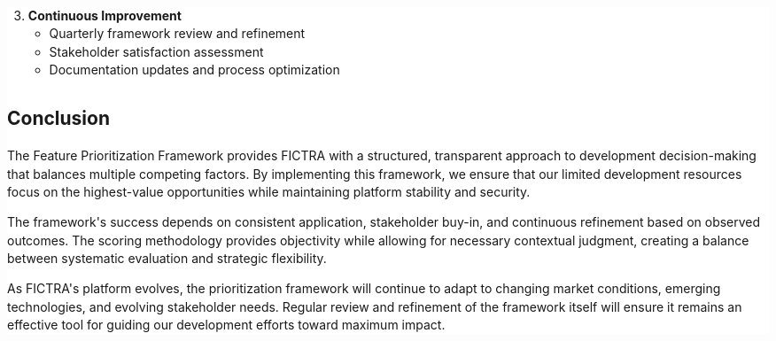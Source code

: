3. **Continuous Improvement**
   - Quarterly framework review and refinement
   - Stakeholder satisfaction assessment
   - Documentation updates and process optimization

## Conclusion

The Feature Prioritization Framework provides FICTRA with a structured, transparent approach to development decision-making that balances multiple competing factors. By implementing this framework, we ensure that our limited development resources focus on the highest-value opportunities while maintaining platform stability and security.

The framework's success depends on consistent application, stakeholder buy-in, and continuous refinement based on observed outcomes. The scoring methodology provides objectivity while allowing for necessary contextual judgment, creating a balance between systematic evaluation and strategic flexibility.

As FICTRA's platform evolves, the prioritization framework will continue to adapt to changing market conditions, emerging technologies, and evolving stakeholder needs. Regular review and refinement of the framework itself will ensure it remains an effective tool for guiding our development efforts toward maximum impact.